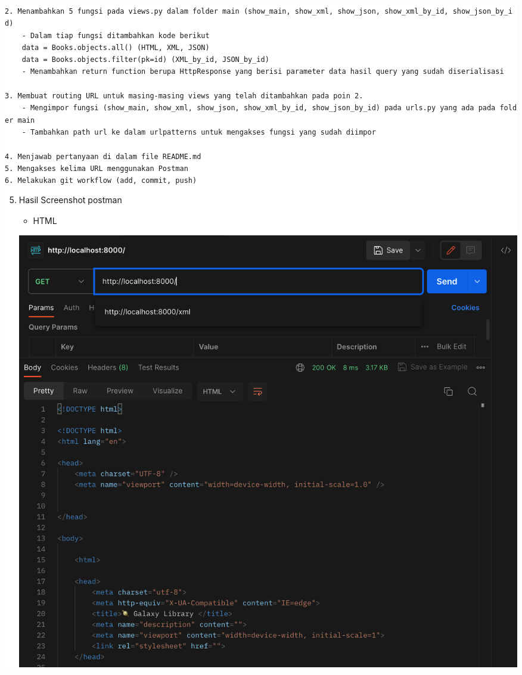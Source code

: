     2. Menambahkan 5 fungsi pada views.py dalam folder main (show_main, show_xml, show_json, show_xml_by_id, show_json_by_id)
        - Dalam tiap fungsi ditambahkan kode berikut
        data = Books.objects.all() (HTML, XML, JSON)
        data = Books.objects.filter(pk=id) (XML_by_id, JSON_by_id)
        - Menambahkan return function berupa HttpResponse yang berisi parameter data hasil query yang sudah diserialisasi
    
    3. Membuat routing URL untuk masing-masing views yang telah ditambahkan pada poin 2.
        - Mengimpor fungsi (show_main, show_xml, show_json, show_xml_by_id, show_json_by_id) pada urls.py yang ada pada folder main
        - Tambahkan path url ke dalam urlpatterns untuk mengakses fungsi yang sudah diimpor
    
    4. Menjawab pertanyaan di dalam file README.md
    5. Mengakses kelima URL menggunakan Postman
    6. Melakukan git workflow (add, commit, push)



5. Hasil Screenshot postman
    - HTML

    ![CHEESE!](Images/html1.png)